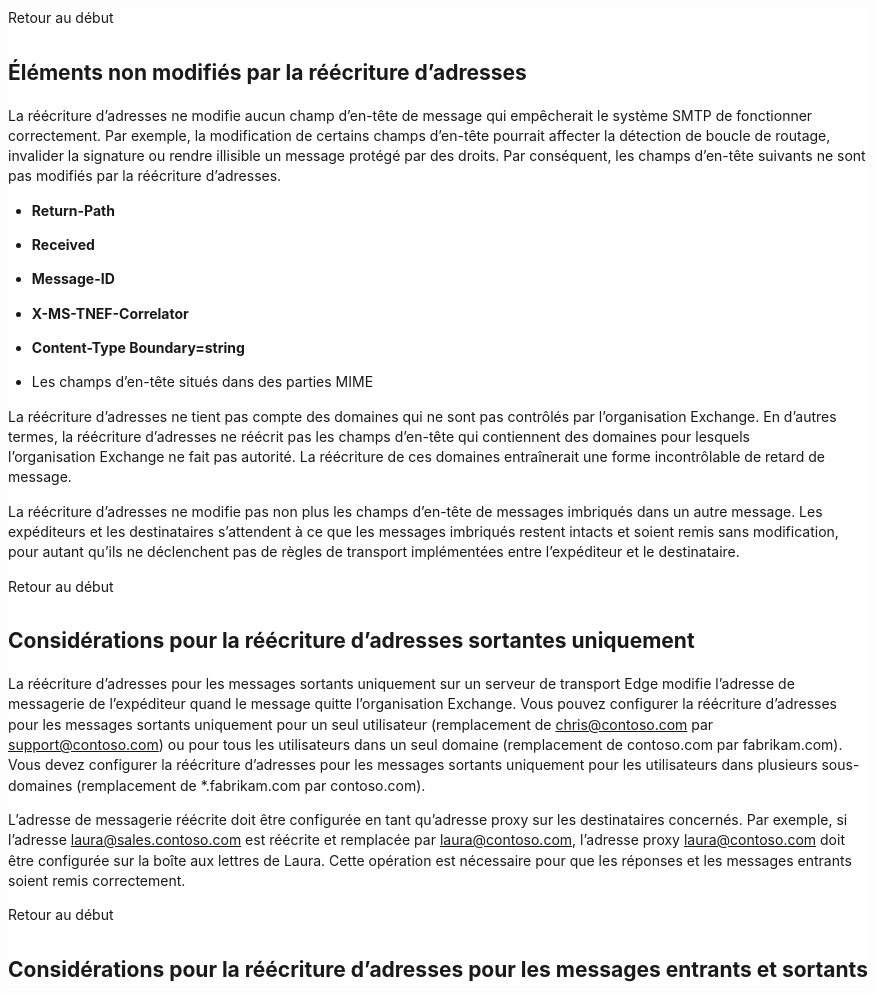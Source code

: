 
Retour au début

## Éléments non modifiés par la réécriture d’adresses

La réécriture d’adresses ne modifie aucun champ d’en-tête de message qui empêcherait le système SMTP de fonctionner correctement. Par exemple, la modification de certains champs d’en-tête pourrait affecter la détection de boucle de routage, invalider la signature ou rendre illisible un message protégé par des droits. Par conséquent, les champs d’en-tête suivants ne sont pas modifiés par la réécriture d’adresses.

  - **Return-Path**

  - **Received**

  - **Message-ID**

  - **X-MS-TNEF-Correlator**

  - **Content-Type Boundary=string**

  - Les champs d’en-tête situés dans des parties MIME

La réécriture d’adresses ne tient pas compte des domaines qui ne sont pas contrôlés par l’organisation Exchange. En d’autres termes, la réécriture d’adresses ne réécrit pas les champs d’en-tête qui contiennent des domaines pour lesquels l’organisation Exchange ne fait pas autorité. La réécriture de ces domaines entraînerait une forme incontrôlable de retard de message.

La réécriture d’adresses ne modifie pas non plus les champs d’en-tête de messages imbriqués dans un autre message. Les expéditeurs et les destinataires s’attendent à ce que les messages imbriqués restent intacts et soient remis sans modification, pour autant qu’ils ne déclenchent pas de règles de transport implémentées entre l’expéditeur et le destinataire.

Retour au début

## Considérations pour la réécriture d’adresses sortantes uniquement

La réécriture d’adresses pour les messages sortants uniquement sur un serveur de transport Edge modifie l’adresse de messagerie de l’expéditeur quand le message quitte l’organisation Exchange. Vous pouvez configurer la réécriture d’adresses pour les messages sortants uniquement pour un seul utilisateur (remplacement de chris@contoso.com par support@contoso.com) ou pour tous les utilisateurs dans un seul domaine (remplacement de contoso.com par fabrikam.com). Vous devez configurer la réécriture d’adresses pour les messages sortants uniquement pour les utilisateurs dans plusieurs sous-domaines (remplacement de \*.fabrikam.com par contoso.com).

L’adresse de messagerie réécrite doit être configurée en tant qu’adresse proxy sur les destinataires concernés. Par exemple, si l’adresse laura@sales.contoso.com est réécrite et remplacée par laura@contoso.com, l’adresse proxy laura@contoso.com doit être configurée sur la boîte aux lettres de Laura. Cette opération est nécessaire pour que les réponses et les messages entrants soient remis correctement.

Retour au début

## Considérations pour la réécriture d’adresses pour les messages entrants et sortants
